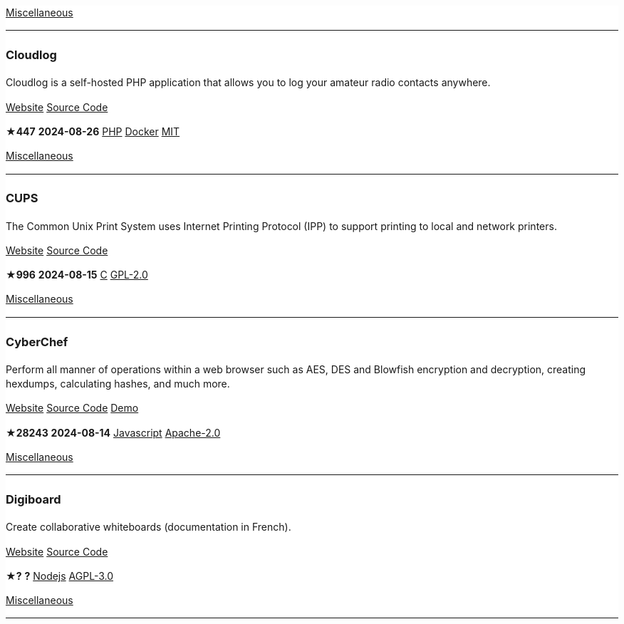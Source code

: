 [ Miscellaneous](https://awesome-selfhosted.net/tags/miscellaneous.html)

---

### Cloudlog

Cloudlog is a self-hosted PHP application that allows you to log your amateur radio contacts anywhere.

[ Website](https://magicbug.co.uk/cloudlog/) [ Source Code](https://github.com/magicbug/cloudlog)

**★447**  **2024-08-26** [ PHP](https://awesome-selfhosted.net/platforms/php.html) [ Docker](https://awesome-selfhosted.net/platforms/docker.html) [ MIT](https://awesome-selfhosted.net/index.html#list-of-licenses)

[ Miscellaneous](https://awesome-selfhosted.net/tags/miscellaneous.html)

---

### CUPS

The Common Unix Print System uses Internet Printing Protocol (IPP) to support printing to local and network printers.

[ Website](https://www.cups.org/) [ Source Code](https://github.com/OpenPrinting/cups)

**★996**  **2024-08-15** [ C](https://awesome-selfhosted.net/platforms/c.html) [ GPL-2.0](https://awesome-selfhosted.net/index.html#list-of-licenses)

[ Miscellaneous](https://awesome-selfhosted.net/tags/miscellaneous.html)

---

### CyberChef

Perform all manner of operations within a web browser such as AES, DES and Blowfish encryption and decryption, creating hexdumps, calculating hashes, and much more.

[ Website](https://github.com/gchq/CyberChef) [ Source Code](https://github.com/gchq/CyberChef) [ Demo](https://gchq.github.io/CyberChef)

**★28243**  **2024-08-14** [ Javascript](https://awesome-selfhosted.net/platforms/javascript.html) [ Apache-2.0](https://awesome-selfhosted.net/index.html#list-of-licenses)

[ Miscellaneous](https://awesome-selfhosted.net/tags/miscellaneous.html)

---

### Digiboard

Create collaborative whiteboards (documentation in French).

[ Website](https://digiboard.app/) [ Source Code](https://codeberg.org/ladigitale/digiboard)

**★?**  **?** [ Nodejs](https://awesome-selfhosted.net/platforms/nodejs.html) [ AGPL-3.0](https://awesome-selfhosted.net/index.html#list-of-licenses)

[ Miscellaneous](https://awesome-selfhosted.net/tags/miscellaneous.html)

---